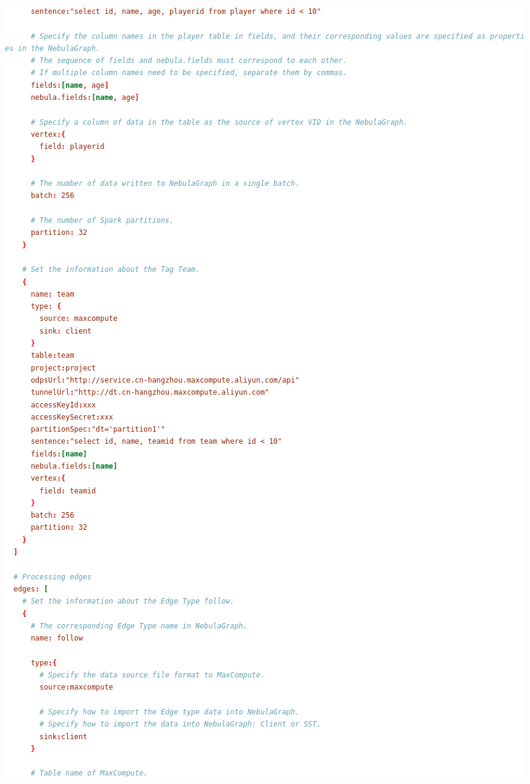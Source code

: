 ```conf
      sentence:"select id, name, age, playerid from player where id < 10"

      # Specify the column names in the player table in fields, and their corresponding values are specified as properties in the NebulaGraph.
      # The sequence of fields and nebula.fields must correspond to each other.
      # If multiple column names need to be specified, separate them by commas.
      fields:[name, age]
      nebula.fields:[name, age]

      # Specify a column of data in the table as the source of vertex VID in the NebulaGraph.
      vertex:{
        field: playerid
      }

      # The number of data written to NebulaGraph in a single batch.
      batch: 256

      # The number of Spark partitions.
      partition: 32
    }

    # Set the information about the Tag Team.
    {
      name: team
      type: {
        source: maxcompute
        sink: client
      }
      table:team
      project:project
      odpsUrl:"http://service.cn-hangzhou.maxcompute.aliyun.com/api"
      tunnelUrl:"http://dt.cn-hangzhou.maxcompute.aliyun.com"
      accessKeyId:xxx
      accessKeySecret:xxx
      partitionSpec:"dt='partition1'"
      sentence:"select id, name, teamid from team where id < 10"
      fields:[name]
      nebula.fields:[name]
      vertex:{
        field: teamid
      }
      batch: 256
      partition: 32
    }
  ]

  # Processing edges
  edges: [
    # Set the information about the Edge Type follow.
    {
      # The corresponding Edge Type name in NebulaGraph.
      name: follow

      type:{
        # Specify the data source file format to MaxCompute.
        source:maxcompute

        # Specify how to import the Edge type data into NebulaGraph.
        # Specify how to import the data into NebulaGraph: Client or SST.
        sink:client
      }
      
      # Table name of MaxCompute.
```